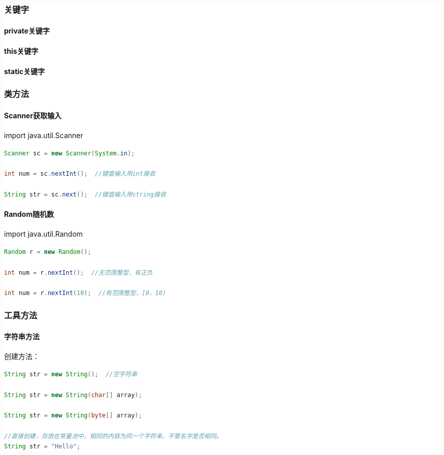 ### 关键字

#### private关键字





#### this关键字





#### static关键字





### 类方法

#### Scanner获取输入

import java.util.Scanner

```java
Scanner sc = new Scanner(System.in);

int num = sc.nextInt();  //键盘输入用int接收

String str = sc.next();  //键盘输入用string接收
```

#### Random随机数

import java.util.Random

```java
Random r = new Random();

int num = r.nextInt();  //无范围整型，有正负

int num = r.nextInt(10);  //有范围整型，[0，10)
```

### 工具方法

#### 字符串方法

创建方法：

```java
String str = new String();  //空字符串

String str = new String(char[] array);

String str = new String(byte[] array);

//直接创建，存放在常量池中，相同的内容为同一个字符串，不管名字是否相同。
String str = "Hello";
```
